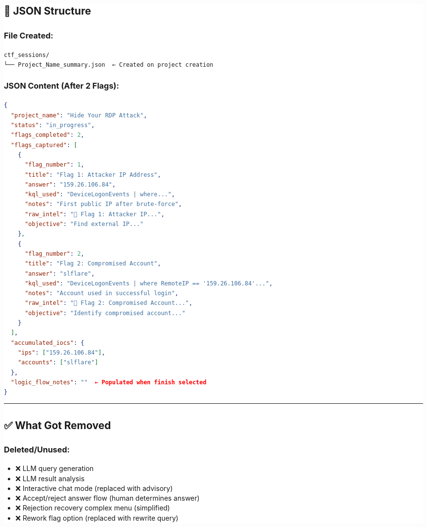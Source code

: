 
## 📂 **JSON Structure**

### **File Created:**
```
ctf_sessions/
└── Project_Name_summary.json  ← Created on project creation
```

### **JSON Content (After 2 Flags):**

```json
{
  "project_name": "Hide Your RDP Attack",
  "status": "in_progress",
  "flags_completed": 2,
  "flags_captured": [
    {
      "flag_number": 1,
      "title": "Flag 1: Attacker IP Address",
      "answer": "159.26.106.84",
      "kql_used": "DeviceLogonEvents | where...",
      "notes": "First public IP after brute-force",
      "raw_intel": "🚩 Flag 1: Attacker IP...",
      "objective": "Find external IP..."
    },
    {
      "flag_number": 2,
      "title": "Flag 2: Compromised Account",
      "answer": "slflare",
      "kql_used": "DeviceLogonEvents | where RemoteIP == '159.26.106.84'...",
      "notes": "Account used in successful login",
      "raw_intel": "🚩 Flag 2: Compromised Account...",
      "objective": "Identify compromised account..."
    }
  ],
  "accumulated_iocs": {
    "ips": ["159.26.106.84"],
    "accounts": ["slflare"]
  },
  "logic_flow_notes": ""  ← Populated when finish selected
}
```

---

## ✅ **What Got Removed**

### **Deleted/Unused:**
- ❌ LLM query generation
- ❌ LLM result analysis
- ❌ Interactive chat mode (replaced with advisory)
- ❌ Accept/reject answer flow (human determines answer)
- ❌ Rejection recovery complex menu (simplified)
- ❌ Rework flag option (replaced with rewrite query)
